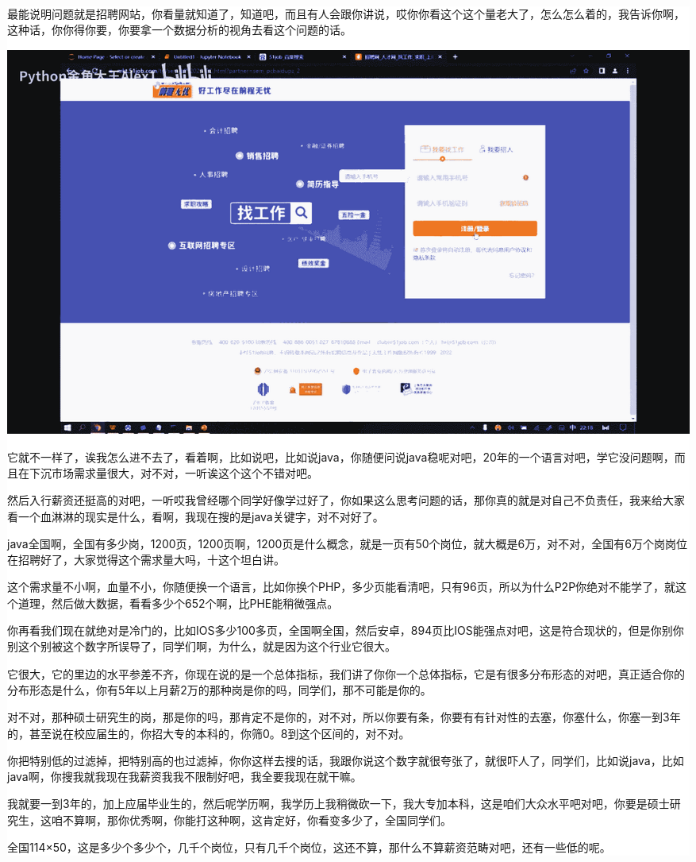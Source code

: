 最能说明问题就是招聘网站，你看量就知道了，知道吧，而且有人会跟你讲说，哎你你看这个这个量老大了，怎么怎么着的，我告诉你啊，这种话，你你得你要，你要拿一个数据分析的视角去看这个问题的话。



![](img/a6441a5bb4f6337f4b10a8bab2ee2740_68.png)

它就不一样了，诶我怎么进不去了，看着啊，比如说吧，比如说java，你随便问说java稳呢对吧，20年的一个语言对吧，学它没问题啊，而且在下沉市场需求量很大，对不对，一听诶这个这个不错对吧。

然后入行薪资还挺高的对吧，一听哎我曾经哪个同学好像学过好了，你如果这么思考问题的话，那你真的就是对自己不负责任，我来给大家看一个血淋淋的现实是什么，看啊，我现在搜的是java关键字，对不对好了。

java全国啊，全国有多少岗，1200页，1200页啊，1200页是什么概念，就是一页有50个岗位，就大概是6万，对不对，全国有6万个岗岗位在招聘好了，大家觉得这个需求量大吗，十这个坦白讲。

这个需求量不小啊，血量不小，你随便换一个语言，比如你换个PHP，多少页能看清吧，只有96页，所以为什么P2P你绝对不能学了，就这个道理，然后做大数据，看看多少个652个啊，比PHE能稍微强点。

你再看我们现在就绝对是冷门的，比如IOS多少100多页，全国啊全国，然后安卓，894页比IOS能强点对吧，这是符合现状的，但是你别你别这个别被这个数字所误导了，同学们啊，为什么，就是因为这个行业它很大。

它很大，它的里边的水平参差不齐，你现在说的是一个总体指标，我们讲了你你一个总体指标，它是有很多分布形态的对吧，真正适合你的分布形态是什么，你有5年以上月薪2万的那种岗是你的吗，同学们，那不可能是你的。

对不对，那种硕士研究生的岗，那是你的吗，那肯定不是你的，对不对，所以你要有条，你要有有针对性的去塞，你塞什么，你塞一到3年的，甚至说在校应届生的，你招大专的本科的，你筛0。8到这个区间的，对不对。

你把特别低的过滤掉，把特别高的也过滤掉，你你这样去搜的话，我跟你说这个数字就很夸张了，就很吓人了，同学们，比如说java，比如java啊，你搜我就我现在我薪资我我不限制好吧，我全要我现在就干嘛。

我就要一到3年的，加上应届毕业生的，然后呢学历啊，我学历上我稍微砍一下，我大专加本科，这是咱们大众水平吧对吧，你要是硕士研究生，这咱不算啊，那你优秀啊，你能打这种啊，这肯定好，你看变多少了，全国同学们。

全国114×50，这是多少个多少个，几千个岗位，只有几千个岗位，这还不算，那什么不算薪资范畴对吧，还有一些低的呢。


